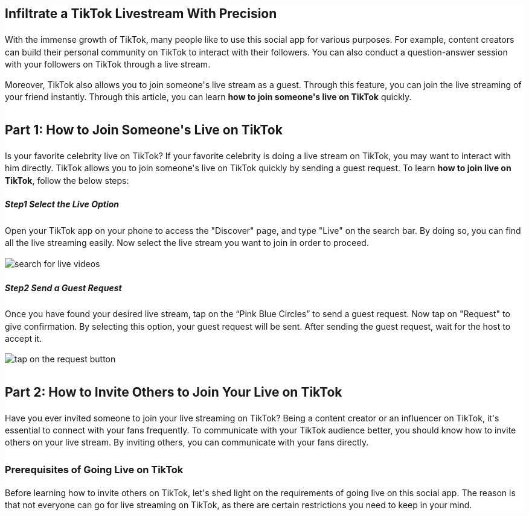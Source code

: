 <ins class="adsbygoogle"
     style="display:block"
     data-ad-format="autorelaxed"
     data-ad-client="ca-pub-7571918770474297"
     data-ad-slot="1223367746"></ins>

## Infiltrate a TikTok Livestream With Precision

With the immense growth of TikTok, many people like to use this social app for various purposes. For example, content creators can build their personal community on TikTok to interact with their followers. You can also conduct a question-answer session with your followers on TikTok through a live stream.

Moreover, TikTok also allows you to join someone's live stream as a guest. Through this feature, you can join the live streaming of your friend instantly. Through this article, you can learn **how to join someone's live on TikTok** quickly.

## Part 1: How to Join Someone's Live on TikTok

Is your favorite celebrity live on TikTok? If your favorite celebrity is doing a live stream on TikTok, you may want to interact with him directly. TikTok allows you to join someone's live on TikTok quickly by sending a guest request. To learn **how to join live on TikTok**, follow the below steps:

##### Step1 Select the Live Option

Open your TikTok app on your phone to access the "Discover" page, and type "Live" on the search bar. By doing so, you can find all the live streaming easily. Now select the live stream you want to join in order to proceed.

![search for live videos](https://images.wondershare.com/filmora/article-images/2022/12/join-someone-else-live-1.jpg)

##### Step2 Send a Guest Request

Once you have found your desired live stream, tap on the “Pink Blue Circles” to send a guest request. Now tap on "Request" to give confirmation. By selecting this option, your guest request will be sent. After sending the guest request, wait for the host to accept it.

![tap on the request button](https://images.wondershare.com/filmora/article-images/2022/12/join-someone-else-live-2.jpg)

## Part 2: How to Invite Others to Join Your Live on TikTok

Have you ever invited someone to join your live streaming on TikTok? Being a content creator or an influencer on TikTok, it's essential to connect with your fans frequently. To communicate with your TikTok audience better, you should know how to invite others on your live stream. By inviting others, you can communicate with your fans directly.

### Prerequisites of Going Live on TikTok

Before learning how to invite others on TikTok, let's shed light on the requirements of going live on this social app. The reason is that not everyone can go for live streaming on TikTok, as there are certain restrictions you need to keep in your mind.
